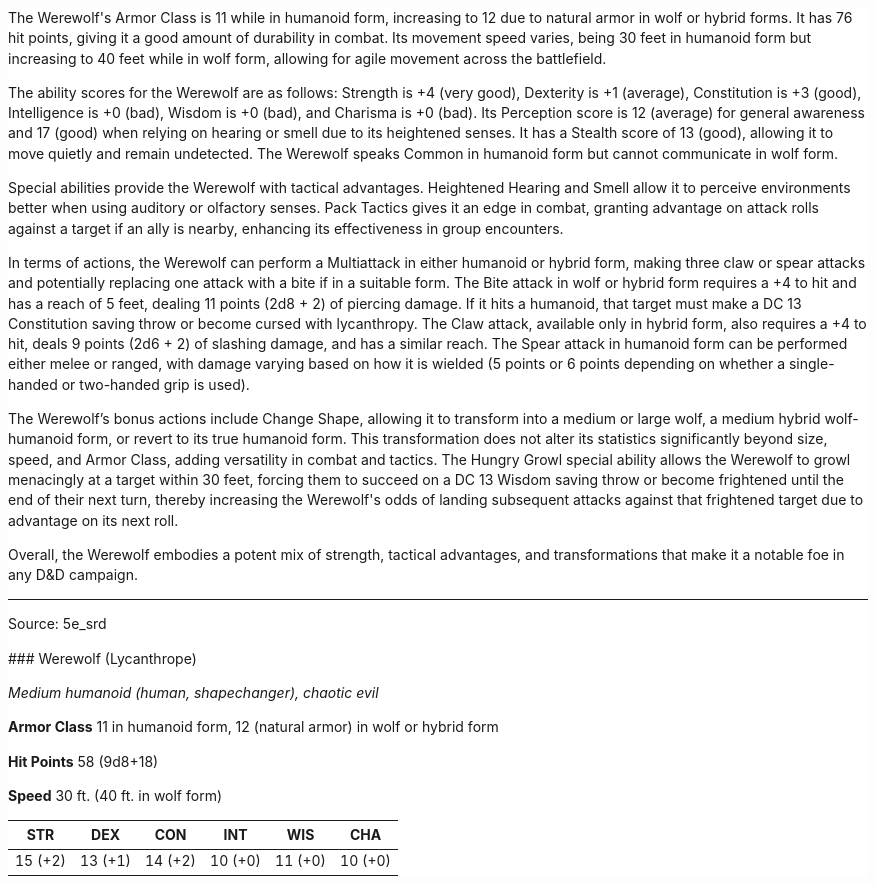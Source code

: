 The Werewolf's Armor Class is 11 while in humanoid form, increasing to 12 due to natural armor in wolf or hybrid forms. It has 76 hit points, giving it a good amount of durability in combat. Its movement speed varies, being 30 feet in humanoid form but increasing to 40 feet while in wolf form, allowing for agile movement across the battlefield.

The ability scores for the Werewolf are as follows: Strength is +4 (very good), Dexterity is +1 (average), Constitution is +3 (good), Intelligence is +0 (bad), Wisdom is +0 (bad), and Charisma is +0 (bad). Its Perception score is 12 (average) for general awareness and 17 (good) when relying on hearing or smell due to its heightened senses. It has a Stealth score of 13 (good), allowing it to move quietly and remain undetected. The Werewolf speaks Common in humanoid form but cannot communicate in wolf form.

Special abilities provide the Werewolf with tactical advantages. Heightened Hearing and Smell allow it to perceive environments better when using auditory or olfactory senses. Pack Tactics gives it an edge in combat, granting advantage on attack rolls against a target if an ally is nearby, enhancing its effectiveness in group encounters.

In terms of actions, the Werewolf can perform a Multiattack in either humanoid or hybrid form, making three claw or spear attacks and potentially replacing one attack with a bite if in a suitable form. The Bite attack in wolf or hybrid form requires a +4 to hit and has a reach of 5 feet, dealing 11 points (2d8 + 2) of piercing damage. If it hits a humanoid, that target must make a DC 13 Constitution saving throw or become cursed with lycanthropy. The Claw attack, available only in hybrid form, also requires a +4 to hit, deals 9 points (2d6 + 2) of slashing damage, and has a similar reach. The Spear attack in humanoid form can be performed either melee or ranged, with damage varying based on how it is wielded (5 points or 6 points depending on whether a single-handed or two-handed grip is used).

The Werewolf’s bonus actions include Change Shape, allowing it to transform into a medium or large wolf, a medium hybrid wolf-humanoid form, or revert to its true humanoid form. This transformation does not alter its statistics significantly beyond size, speed, and Armor Class, adding versatility in combat and tactics. The Hungry Growl special ability allows the Werewolf to growl menacingly at a target within 30 feet, forcing them to succeed on a DC 13 Wisdom saving throw or become frightened until the end of their next turn, thereby increasing the Werewolf's odds of landing subsequent attacks against that frightened target due to advantage on its next roll. 

Overall, the Werewolf embodies a potent mix of strength, tactical advantages, and transformations that make it a notable foe in any D&D campaign.</detail>



---

Source: 5e_srd

<statblock>
### Werewolf (Lycanthrope)

*Medium humanoid (human, shapechanger), chaotic evil*

**Armor Class** 11 in humanoid form, 12 (natural armor) in wolf or hybrid form

**Hit Points** 58 (9d8+18)

**Speed** 30 ft. (40 ft. in wolf form)

| STR     | DEX     | CON     | INT     | WIS     | CHA     |
|---------|---------|---------|---------|---------|---------|
| 15 (+2) | 13 (+1) | 14 (+2) | 10 (+0) | 11 (+0) | 10 (+0) |
